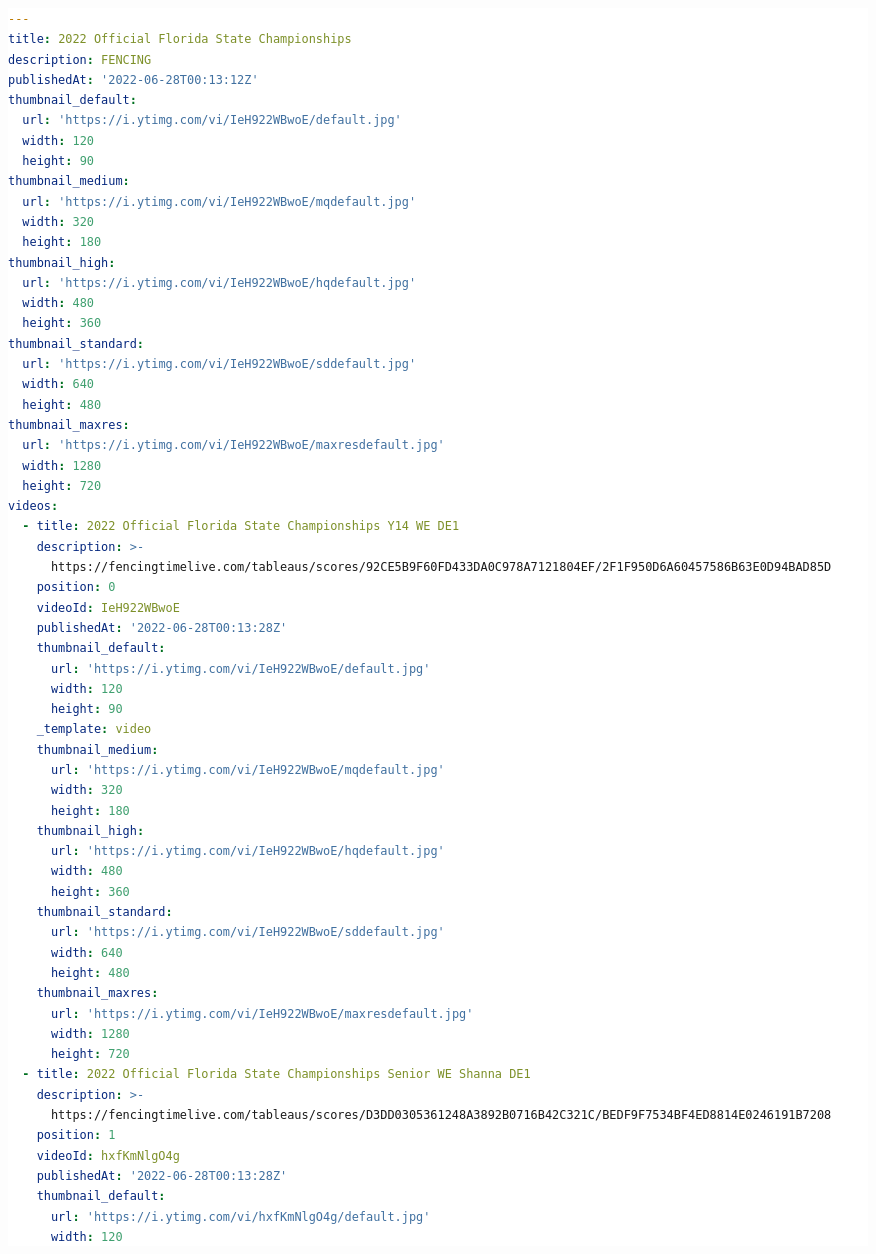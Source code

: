 ```yaml
---
title: 2022 Official Florida State Championships
description: FENCING
publishedAt: '2022-06-28T00:13:12Z'
thumbnail_default:
  url: 'https://i.ytimg.com/vi/IeH922WBwoE/default.jpg'
  width: 120
  height: 90
thumbnail_medium:
  url: 'https://i.ytimg.com/vi/IeH922WBwoE/mqdefault.jpg'
  width: 320
  height: 180
thumbnail_high:
  url: 'https://i.ytimg.com/vi/IeH922WBwoE/hqdefault.jpg'
  width: 480
  height: 360
thumbnail_standard:
  url: 'https://i.ytimg.com/vi/IeH922WBwoE/sddefault.jpg'
  width: 640
  height: 480
thumbnail_maxres:
  url: 'https://i.ytimg.com/vi/IeH922WBwoE/maxresdefault.jpg'
  width: 1280
  height: 720
videos:
  - title: 2022 Official Florida State Championships Y14 WE DE1
    description: >-
      https://fencingtimelive.com/tableaus/scores/92CE5B9F60FD433DA0C978A7121804EF/2F1F950D6A60457586B63E0D94BAD85D
    position: 0
    videoId: IeH922WBwoE
    publishedAt: '2022-06-28T00:13:28Z'
    thumbnail_default:
      url: 'https://i.ytimg.com/vi/IeH922WBwoE/default.jpg'
      width: 120
      height: 90
    _template: video
    thumbnail_medium:
      url: 'https://i.ytimg.com/vi/IeH922WBwoE/mqdefault.jpg'
      width: 320
      height: 180
    thumbnail_high:
      url: 'https://i.ytimg.com/vi/IeH922WBwoE/hqdefault.jpg'
      width: 480
      height: 360
    thumbnail_standard:
      url: 'https://i.ytimg.com/vi/IeH922WBwoE/sddefault.jpg'
      width: 640
      height: 480
    thumbnail_maxres:
      url: 'https://i.ytimg.com/vi/IeH922WBwoE/maxresdefault.jpg'
      width: 1280
      height: 720
  - title: 2022 Official Florida State Championships Senior WE Shanna DE1
    description: >-
      https://fencingtimelive.com/tableaus/scores/D3DD0305361248A3892B0716B42C321C/BEDF9F7534BF4ED8814E0246191B7208
    position: 1
    videoId: hxfKmNlgO4g
    publishedAt: '2022-06-28T00:13:28Z'
    thumbnail_default:
      url: 'https://i.ytimg.com/vi/hxfKmNlgO4g/default.jpg'
      width: 120
```